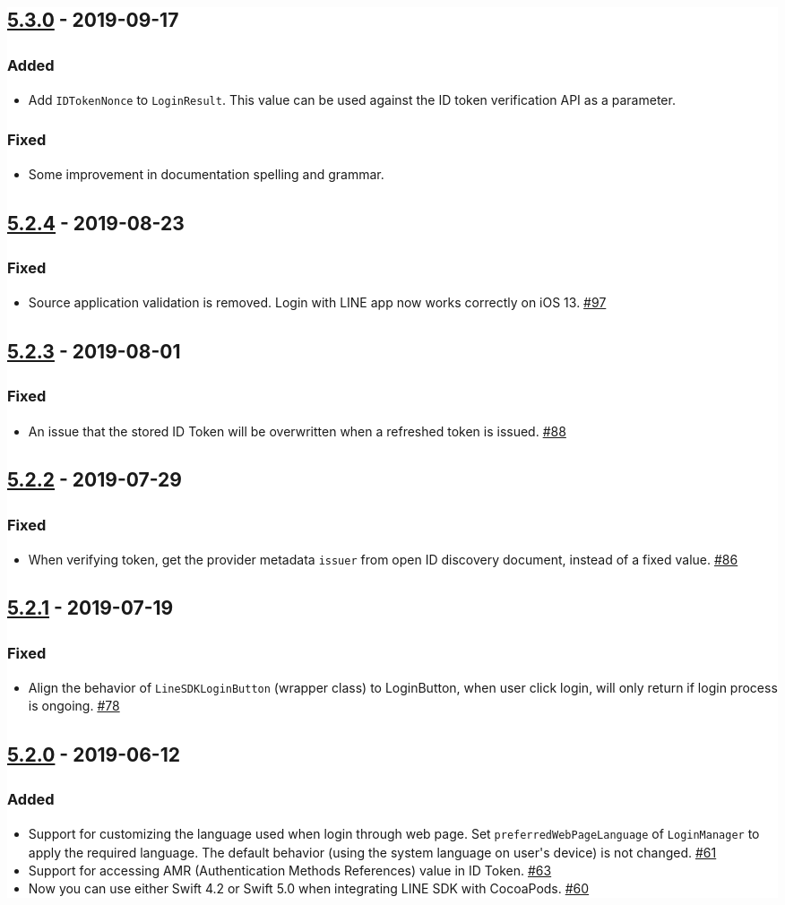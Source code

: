 ## [5.3.0] - 2019-09-17

### Added

- Add `IDTokenNonce` to `LoginResult`. This value can be used against the ID token verification API as a parameter.

### Fixed

- Some improvement in documentation spelling and grammar.


## [5.2.4] - 2019-08-23

### Fixed

- Source application validation is removed. Login with LINE app now works correctly on iOS 13. [#97](https://github.com/line/line-sdk-ios-swift/pull/97)

## [5.2.3] - 2019-08-01

### Fixed

- An issue that the stored ID Token will be overwritten when a refreshed token is issued. [#88](https://github.com/line/line-sdk-ios-swift/pull/88)

## [5.2.2] - 2019-07-29

### Fixed

- When verifying token, get the provider metadata `issuer` from open ID discovery document, instead of a fixed value. [#86](https://github.com/line/line-sdk-ios-swift/pull/86)

## [5.2.1] - 2019-07-19

### Fixed

- Align the behavior of `LineSDKLoginButton` (wrapper class) to LoginButton, when user click login, will only return if login process is ongoing. [#78](https://github.com/line/line-sdk-ios-swift/pull/78)

## [5.2.0] - 2019-06-12

### Added

- Support for customizing the language used when login through web page. Set `preferredWebPageLanguage` of `LoginManager` to apply the required language. The default behavior (using the system language on user's device) is not changed. [#61](https://github.com/line/line-sdk-ios-swift/pull/61)
- Support for accessing AMR (Authentication Methods References) value in ID Token. [#63](https://github.com/line/line-sdk-ios-swift/pull/63)
- Now you can use either Swift 4.2 or Swift 5.0 when integrating LINE SDK with CocoaPods. [#60](https://github.com/line/line-sdk-ios-swift/pull/60)


[5.0.0]: https://github.com/line/line-sdk-ios-swift/releases/tag/5.0.0
[5.0.1]: https://github.com/line/line-sdk-ios-swift/compare/5.0.0...5.0.1
[5.0.2]: https://github.com/line/line-sdk-ios-swift/compare/5.0.1...5.0.2
[5.0.3]: https://github.com/line/line-sdk-ios-swift/compare/5.0.2...5.0.3
[5.1.0]: https://github.com/line/line-sdk-ios-swift/compare/5.0.3...5.1.0
[5.1.1]: https://github.com/line/line-sdk-ios-swift/compare/5.1.0...5.1.1
[5.1.2]: https://github.com/line/line-sdk-ios-swift/compare/5.1.1...5.1.2
[5.2.0]: https://github.com/line/line-sdk-ios-swift/compare/5.1.2...5.2.0
[5.2.1]: https://github.com/line/line-sdk-ios-swift/compare/5.2.0...5.2.1
[5.2.2]: https://github.com/line/line-sdk-ios-swift/compare/5.2.1...5.2.2
[5.2.3]: https://github.com/line/line-sdk-ios-swift/compare/5.2.2...5.2.3
[5.2.4]: https://github.com/line/line-sdk-ios-swift/compare/5.2.3...5.2.4
[5.3.0]: https://github.com/line/line-sdk-ios-swift/compare/5.2.4...5.3.0
[5.3.1]: https://github.com/line/line-sdk-ios-swift/compare/5.3.0...5.3.1
[5.4.0]: https://github.com/line/line-sdk-ios-swift/compare/5.3.1...5.4.0
[5.5.0]: https://github.com/line/line-sdk-ios-swift/compare/5.4.0...5.5.0
[5.5.1]: https://github.com/line/line-sdk-ios-swift/compare/5.5.0...5.5.1
[5.5.2]: https://github.com/line/line-sdk-ios-swift/compare/5.5.1...5.5.2